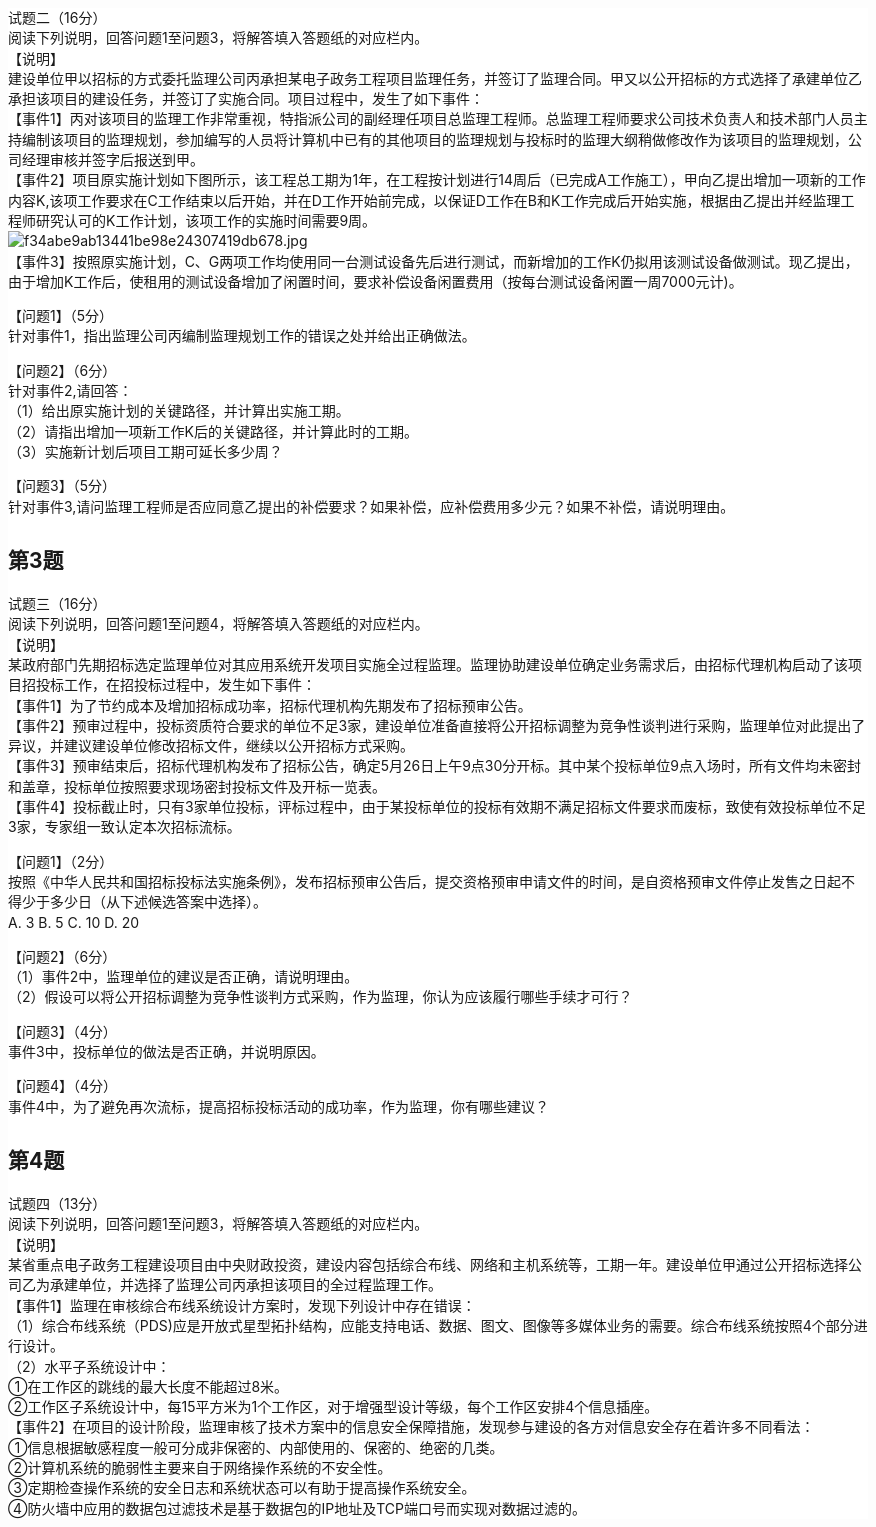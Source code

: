 试题二（16分）  
阅读下列说明，回答问题1至问题3，将解答填入答题纸的对应栏内。  
【说明】  
建设单位甲以招标的方式委托监理公司丙承担某电子政务工程项目监理任务，并签订了监理合同。甲又以公开招标的方式选择了承建单位乙承担该项目的建设任务，并签订了实施合同。项目过程中，发生了如下事件：  
【事件1】丙对该项目的监理工作非常重视，特指派公司的副经理任项目总监理工程师。总监理工程师要求公司技术负责人和技术部门人员主持编制该项目的监理规划，参加编写的人员将计算机中已有的其他项目的监理规划与投标时的监理大纲稍做修改作为该项目的监理规划，公司经理审核并签字后报送到甲。  
【事件2】项目原实施计划如下图所示，该工程总工期为1年，在工程按计划进行14周后（已完成A工作施工），甲向乙提出增加一项新的工作内容K,该项工作要求在C工作结束以后开始，并在D工作开始前完成，以保证D工作在B和K工作完成后开始实施，根据由乙提出并经监理工程师研究认可的K工作计划，该项工作的实施时间需要9周。  
![f34abe9ab13441be98e24307419db678.jpg][]  
【事件3】按照原实施计划，C、G两项工作均使用同一台测试设备先后进行测试，而新增加的工作K仍拟用该测试设备做测试。现乙提出，由于增加K工作后，使租用的测试设备增加了闲置时间，要求补偿设备闲置费用（按每台测试设备闲置一周7000元计)。  
  
【问题1】（5分）  
针对事件1，指出监理公司丙编制监理规划工作的错误之处并给出正确做法。  
  
【问题2】（6分）  
针对事件2,请回答：  
（1）给出原实施计划的关键路径，并计算出实施工期。  
（2）请指出增加一项新工作K后的关键路径，并计算此时的工期。  
（3）实施新计划后项目工期可延长多少周？  
  
【问题3】（5分）  
针对事件3,请问监理工程师是否应同意乙提出的补偿要求？如果补偿，应补偿费用多少元？如果不补偿，请说明理由。  


## 第3题 ##

试题三（16分）  
阅读下列说明，回答问题1至问题4，将解答填入答题纸的对应栏内。  
【说明】  
某政府部门先期招标选定监理单位对其应用系统开发项目实施全过程监理。监理协助建设单位确定业务需求后，由招标代理机构启动了该项目招投标工作，在招投标过程中，发生如下事件：  
【事件1】为了节约成本及增加招标成功率，招标代理机构先期发布了招标预审公告。  
【事件2】预审过程中，投标资质符合要求的单位不足3家，建设单位准备直接将公开招标调整为竞争性谈判进行采购，监理单位对此提出了异议，并建议建设单位修改招标文件，继续以公开招标方式采购。  
【事件3】预审结束后，招标代理机构发布了招标公告，确定5月26日上午9点30分开标。其中某个投标单位9点入场时，所有文件均未密封和盖章，投标单位按照要求现场密封投标文件及开标一览表。  
【事件4】投标截止时，只有3家单位投标，评标过程中，由于某投标单位的投标有效期不满足招标文件要求而废标，致使有效投标单位不足3家，专家组一致认定本次招标流标。  
  
【问题1】（2分）  
按照《中华人民共和国招标投标法实施条例》，发布招标预审公告后，提交资格预审申请文件的时间，是自资格预审文件停止发售之日起不得少于多少日（从下述候选答案中选择）。  
A. 3 B. 5 C. 10 D. 20  
  
【问题2】（6分）  
（1）事件2中，监理单位的建议是否正确，请说明理由。  
（2）假设可以将公开招标调整为竞争性谈判方式采购，作为监理，你认为应该履行哪些手续才可行？  
  
【问题3】（4分）  
事件3中，投标单位的做法是否正确，并说明原因。  
  
【问题4】（4分）  
事件4中，为了避免再次流标，提高招标投标活动的成功率，作为监理，你有哪些建议？  


## 第4题 ##

试题四（13分）  
阅读下列说明，回答问题1至问题3，将解答填入答题纸的对应栏内。  
【说明】  
某省重点电子政务工程建设项目由中央财政投资，建设内容包括综合布线、网络和主机系统等，工期一年。建设单位甲通过公开招标选择公司乙为承建单位，并选择了监理公司丙承担该项目的全过程监理工作。  
【事件1】监理在审核综合布线系统设计方案时，发现下列设计中存在错误：  
（1）综合布线系统（PDS)应是开放式星型拓扑结构，应能支持电话、数据、图文、图像等多媒体业务的需要。综合布线系统按照4个部分进行设计。  
（2）水平子系统设计中：  
①在工作区的跳线的最大长度不能超过8米。  
②工作区子系统设计中，每15平方米为1个工作区，对于增强型设计等级，每个工作区安排4个信息插座。  
【事件2】在项目的设计阶段，监理审核了技术方案中的信息安全保障措施，发现参与建设的各方对信息安全存在着许多不同看法：  
①信息根据敏感程度一般可分成非保密的、内部使用的、保密的、绝密的几类。  
②计算机系统的脆弱性主要来自于网络操作系统的不安全性。  
③定期检查操作系统的安全日志和系统状态可以有助于提高操作系统安全。  
④防火墙中应用的数据包过滤技术是基于数据包的IP地址及TCP端口号而实现对数据过滤的。  

[f34abe9ab13441be98e24307419db678.jpg]: https://www.xkxxkx.cn/file/exam/software/信息系统监理师/案例/第2题/f34abe9ab13441be98e24307419db678.jpg
[44770cc879f1451bb7342e42deba6012.jpg]: https://www.xkxxkx.cn/file/exam/software/信息系统监理师/案例/第2题/44770cc879f1451bb7342e42deba6012.jpg
[f2dc986365924a2398ddfeac0aea5936.jpg]: https://www.xkxxkx.cn/file/exam/software/信息系统监理师/案例/第2题/f2dc986365924a2398ddfeac0aea5936.jpg
[9b0ac08ca09549d4bea0917bbc759d63.jpg]: https://www.xkxxkx.cn/file/exam/software/信息系统监理师/案例/第4题/9b0ac08ca09549d4bea0917bbc759d63.jpg